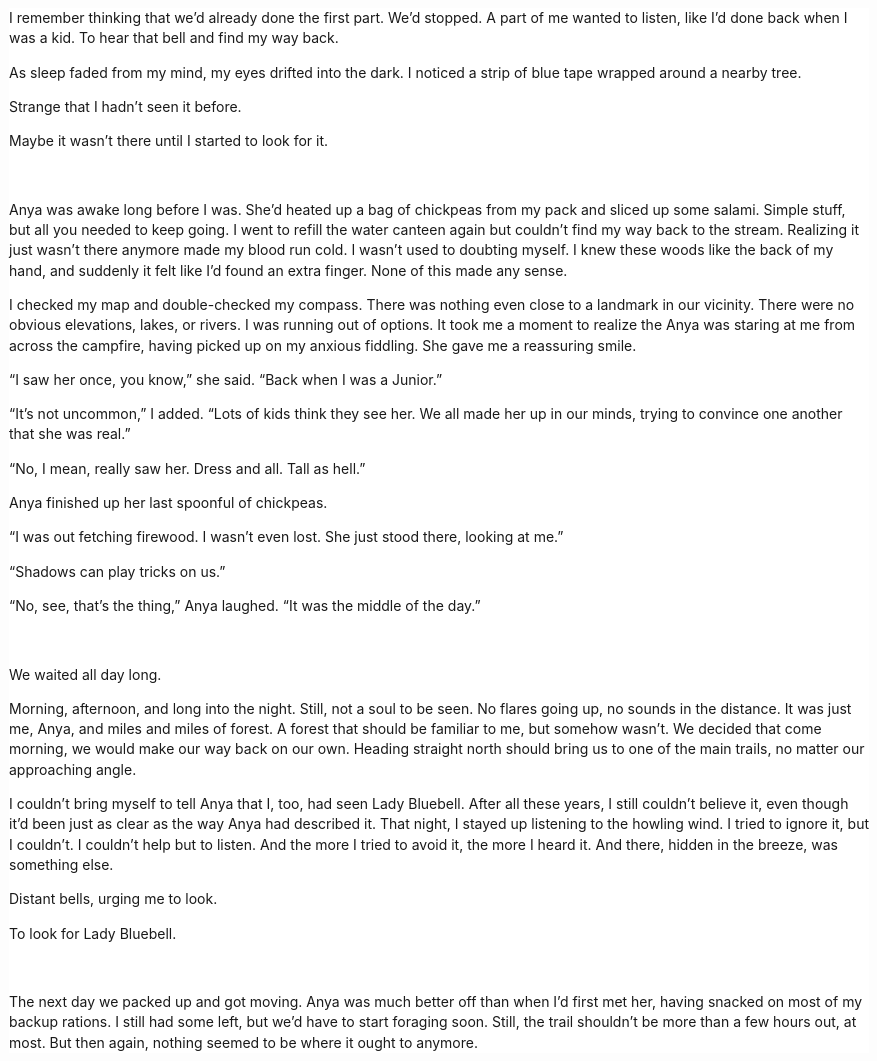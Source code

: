 I remember thinking that we’d already done the first part. We’d stopped. A part of me wanted to listen, like I’d done back when I was a kid. To hear that bell and find my way back.

As sleep faded from my mind, my eyes drifted into the dark. I noticed a strip of blue tape wrapped around a nearby tree.

Strange that I hadn’t seen it before.

Maybe it wasn’t there until I started to look for it.

 

Anya was awake long before I was. She’d heated up a bag of chickpeas from my pack and sliced up some salami. Simple stuff, but all you needed to keep going. I went to refill the water canteen again but couldn’t find my way back to the stream. Realizing it just wasn’t there anymore made my blood run cold. I wasn’t used to doubting myself. I knew these woods like the back of my hand, and suddenly it felt like I’d found an extra finger. None of this made any sense.

I checked my map and double-checked my compass. There was nothing even close to a landmark in our vicinity. There were no obvious elevations, lakes, or rivers. I was running out of options. It took me a moment to realize the Anya was staring at me from across the campfire, having picked up on my anxious fiddling. She gave me a reassuring smile.

“I saw her once, you know,” she said. “Back when I was a Junior.”

“It’s not uncommon,” I added. “Lots of kids think they see her. We all made her up in our minds, trying to convince one another that she was real.”

“No, I mean, really saw her. Dress and all. Tall as hell.”

Anya finished up her last spoonful of chickpeas.

“I was out fetching firewood. I wasn’t even lost. She just stood there, looking at me.”

“Shadows can play tricks on us.”

“No, see, that’s the thing,” Anya laughed. “It was the middle of the day.”

 

We waited all day long.

Morning, afternoon, and long into the night. Still, not a soul to be seen. No flares going up, no sounds in the distance. It was just me, Anya, and miles and miles of forest. A forest that should be familiar to me, but somehow wasn’t. We decided that come morning, we would make our way back on our own. Heading straight north should bring us to one of the main trails, no matter our approaching angle.

I couldn’t bring myself to tell Anya that I, too, had seen Lady Bluebell. After all these years, I still couldn’t believe it, even though it’d been just as clear as the way Anya had described it. That night, I stayed up listening to the howling wind. I tried to ignore it, but I couldn’t. I couldn’t help but to listen. And the more I tried to avoid it, the more I heard it. And there, hidden in the breeze, was something else.

Distant bells, urging me to look.

To look for Lady Bluebell.

 

The next day we packed up and got moving. Anya was much better off than when I’d first met her, having snacked on most of my backup rations. I still had some left, but we’d have to start foraging soon. Still, the trail shouldn’t be more than a few hours out, at most. But then again, nothing seemed to be where it ought to anymore.
